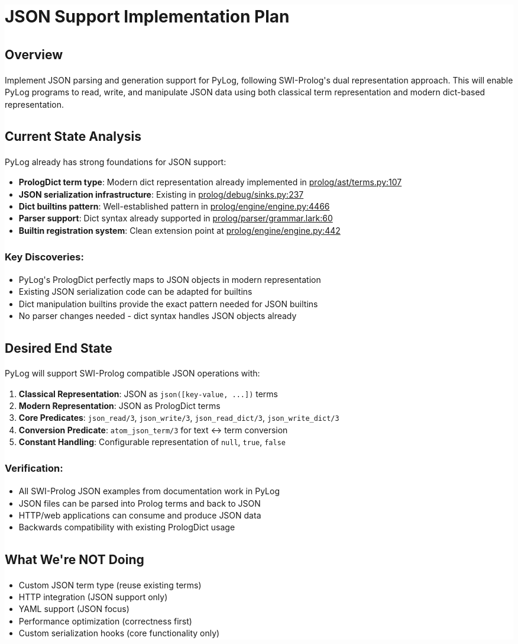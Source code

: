 # JSON Support Implementation Plan

## Overview

Implement JSON parsing and generation support for PyLog, following SWI-Prolog's dual representation approach. This will enable PyLog programs to read, write, and manipulate JSON data using both classical term representation and modern dict-based representation.

## Current State Analysis

PyLog already has strong foundations for JSON support:

- **PrologDict term type**: Modern dict representation already implemented in [prolog/ast/terms.py:107](prolog/ast/terms.py#L107)
- **JSON serialization infrastructure**: Existing in [prolog/debug/sinks.py:237](prolog/debug/sinks.py#L237)
- **Dict builtins pattern**: Well-established pattern in [prolog/engine/engine.py:4466](prolog/engine/engine.py#L4466)
- **Parser support**: Dict syntax already supported in [prolog/parser/grammar.lark:60](prolog/parser/grammar.lark#L60)
- **Builtin registration system**: Clean extension point at [prolog/engine/engine.py:442](prolog/engine/engine.py#L442)

### Key Discoveries:
- PyLog's PrologDict perfectly maps to JSON objects in modern representation
- Existing JSON serialization code can be adapted for builtins
- Dict manipulation builtins provide the exact pattern needed for JSON builtins
- No parser changes needed - dict syntax handles JSON objects already

## Desired End State

PyLog will support SWI-Prolog compatible JSON operations with:

1. **Classical Representation**: JSON as `json([key-value, ...])` terms
2. **Modern Representation**: JSON as PrologDict terms
3. **Core Predicates**: `json_read/3`, `json_write/3`, `json_read_dict/3`, `json_write_dict/3`
4. **Conversion Predicate**: `atom_json_term/3` for text ↔ term conversion
5. **Constant Handling**: Configurable representation of `null`, `true`, `false`

### Verification:
- All SWI-Prolog JSON examples from documentation work in PyLog
- JSON files can be parsed into Prolog terms and back to JSON
- HTTP/web applications can consume and produce JSON data
- Backwards compatibility with existing PrologDict usage

## What We're NOT Doing

- Custom JSON term type (reuse existing terms)
- HTTP integration (JSON support only)
- YAML support (JSON focus)
- Performance optimization (correctness first)
- Custom serialization hooks (core functionality only)
